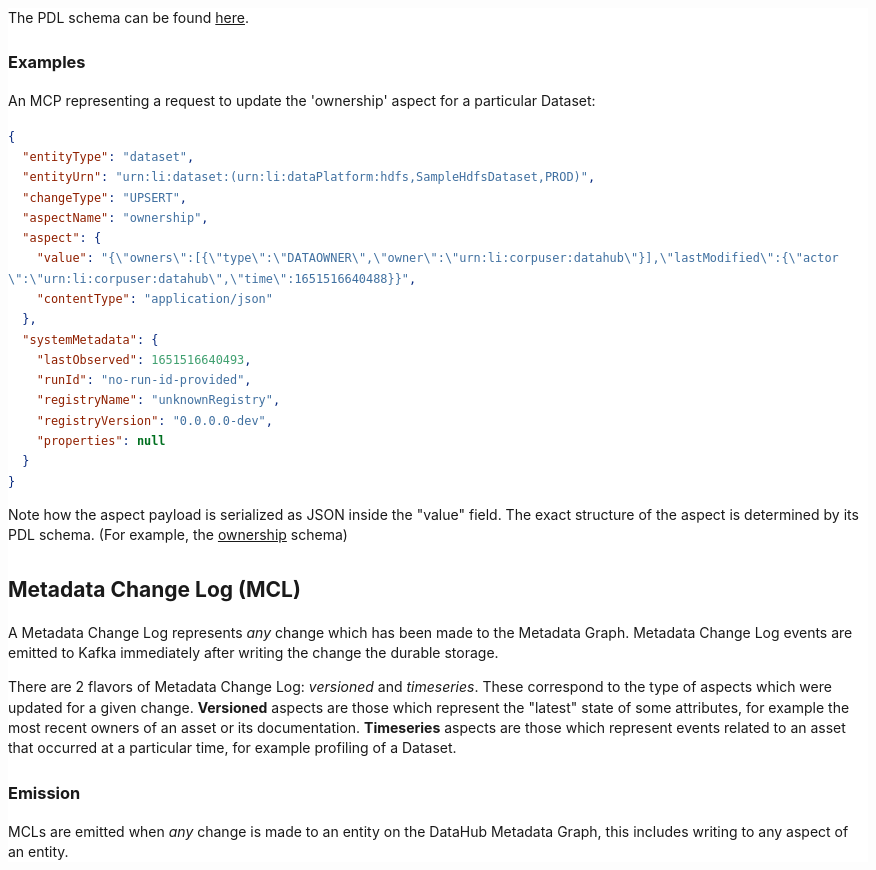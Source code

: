 The PDL schema can be found [here](https://github.com/datahub-project/datahub/blob/master/metadata-models/src/main/pegasus/com/linkedin/mxe/MetadataChangeProposal.pdl). 

### Examples

An MCP representing a request to update the 'ownership' aspect for a particular Dataset:

```json
{
  "entityType": "dataset",
  "entityUrn": "urn:li:dataset:(urn:li:dataPlatform:hdfs,SampleHdfsDataset,PROD)",
  "changeType": "UPSERT",
  "aspectName": "ownership",
  "aspect": {
    "value": "{\"owners\":[{\"type\":\"DATAOWNER\",\"owner\":\"urn:li:corpuser:datahub\"}],\"lastModified\":{\"actor\":\"urn:li:corpuser:datahub\",\"time\":1651516640488}}",
    "contentType": "application/json"
  },
  "systemMetadata": {
    "lastObserved": 1651516640493,
    "runId": "no-run-id-provided",
    "registryName": "unknownRegistry",
    "registryVersion": "0.0.0.0-dev",
    "properties": null
  }
}
```

Note how the aspect payload is serialized as JSON inside the "value" field. The exact structure
of the aspect is determined by its PDL schema. (For example, the [ownership](https://github.com/datahub-project/datahub/blob/master/metadata-models/src/main/pegasus/com/linkedin/common/Ownership.pdl) schema)

## Metadata Change Log (MCL)

A Metadata Change Log represents *any* change which has been made to the Metadata Graph.
Metadata Change Log events are emitted to Kafka immediately after writing the change
the durable storage. 

There are 2 flavors of Metadata Change Log: *versioned* and *timeseries*. These correspond to the type
of aspects which were updated for a given change. **Versioned** aspects are those
which represent the "latest" state of some attributes, for example the most recent owners of an asset
or its documentation. **Timeseries** aspects are those which represent events related to an asset
that occurred at a particular time, for example profiling of a Dataset. 

### Emission

MCLs are emitted when *any* change is made to an entity on the DataHub Metadata Graph, this includes
writing to any aspect of an entity. 
